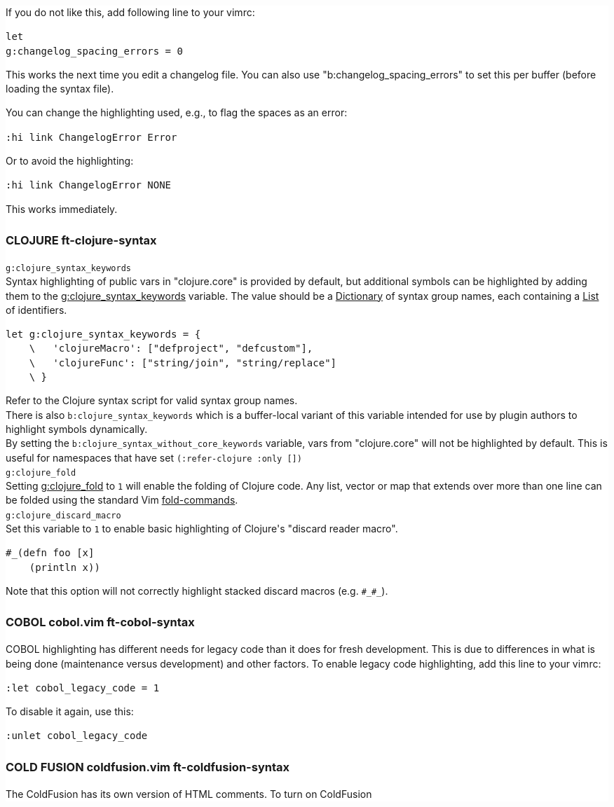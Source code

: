 If you do not like this, add following line to your vimrc:<pre>let g:changelog_spacing_errors = 0</pre>
This works the next time you edit a changelog file.  You can also use
"b:changelog_spacing_errors" to set this per buffer (before loading the syntax
file).</div>
<div class="old-help-para">You can change the highlighting used, e.g., to flag the spaces as an error:<pre>:hi link ChangelogError Error</pre>
Or to avoid the highlighting:<pre>:hi link ChangelogError NONE</pre>
This works immediately.</div>
<div class="old-help-para"><h3 class="help-heading">CLOJURE<span class="help-heading-tags">							<a name="ft-clojure-syntax"></a><span class="help-tag">ft-clojure-syntax</span></span></h3></div>
<div class="old-help-para">						<a name="g%3Aclojure_syntax_keywords"></a><code class="help-tag-right">g:clojure_syntax_keywords</code></div>
<div class="old-help-para">Syntax highlighting of public vars in "clojure.core" is provided by default,
but additional symbols can be highlighted by adding them to the
<a href="/neovim-docs-web/en/syntax#g%3Aclojure_syntax_keywords">g:clojure_syntax_keywords</a> variable.  The value should be a <a href="/neovim-docs-web/en/eval#Dictionary">Dictionary</a> of
syntax group names, each containing a <a href="/neovim-docs-web/en/eval#List">List</a> of identifiers.
<pre>let g:clojure_syntax_keywords = {
    \   'clojureMacro': ["defproject", "defcustom"],
    \   'clojureFunc': ["string/join", "string/replace"]
    \ }</pre></div>
<div class="old-help-para">Refer to the Clojure syntax script for valid syntax group names.</div>
<div class="old-help-para">There is also <a name="b%3Aclojure_syntax_keywords"></a><code class="help-tag">b:clojure_syntax_keywords</code> which is a buffer-local variant of
this variable intended for use by plugin authors to highlight symbols
dynamically.</div>
<div class="old-help-para">By setting the <a name="b%3Aclojure_syntax_without_core_keywords"></a><code class="help-tag">b:clojure_syntax_without_core_keywords</code> variable, vars from
"clojure.core" will not be highlighted by default.  This is useful for
namespaces that have set <code>(:refer-clojure :only [])</code></div>
<div class="old-help-para">							<a name="g%3Aclojure_fold"></a><code class="help-tag-right">g:clojure_fold</code></div>
<div class="old-help-para">Setting <a href="/neovim-docs-web/en/syntax#g%3Aclojure_fold">g:clojure_fold</a> to <code>1</code> will enable the folding of Clojure code.  Any
list, vector or map that extends over more than one line can be folded using
the standard Vim <a href="/neovim-docs-web/en/fold#fold-commands">fold-commands</a>.</div>
<div class="old-help-para">						<a name="g%3Aclojure_discard_macro"></a><code class="help-tag-right">g:clojure_discard_macro</code></div>
<div class="old-help-para">Set this variable to <code>1</code> to enable basic highlighting of Clojure's "discard
reader macro".
<pre>#_(defn foo [x]
    (println x))</pre></div>
<div class="old-help-para">Note that this option will not correctly highlight stacked discard macros
(e.g. <code>#_#_</code>).</div>
<div class="old-help-para"><h3 class="help-heading">COBOL<span class="help-heading-tags">						<a name="cobol.vim"></a><span class="help-tag">cobol.vim</span> <a name="ft-cobol-syntax"></a><span class="help-tag">ft-cobol-syntax</span></span></h3></div>
<div class="old-help-para">COBOL highlighting has different needs for legacy code than it does for fresh
development.  This is due to differences in what is being done (maintenance
versus development) and other factors.	To enable legacy code highlighting,
add this line to your vimrc:<pre>:let cobol_legacy_code = 1</pre>
To disable it again, use this:<pre>:unlet cobol_legacy_code</pre>
<h3 class="help-heading">COLD FUSION<span class="help-heading-tags">			<a name="coldfusion.vim"></a><span class="help-tag">coldfusion.vim</span> <a name="ft-coldfusion-syntax"></a><span class="help-tag">ft-coldfusion-syntax</span></span></h3></div>
<div class="old-help-para">The ColdFusion has its own version of HTML comments.  To turn on ColdFusion
